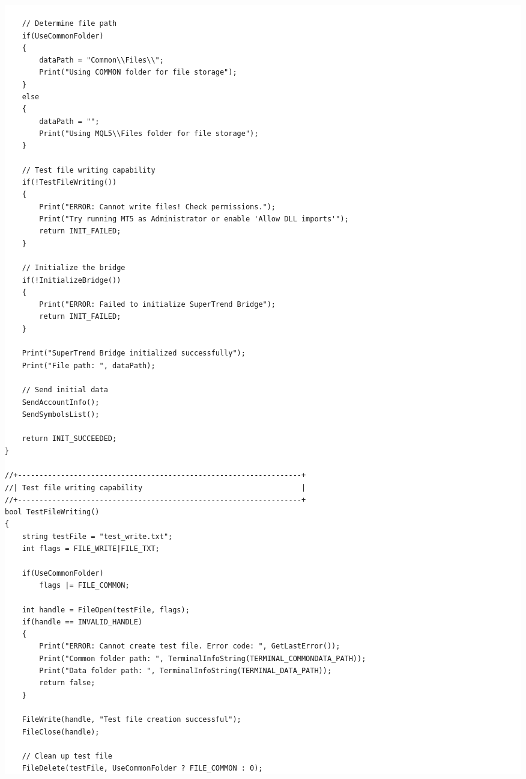 ```mql5
    
    // Determine file path
    if(UseCommonFolder)
    {
        dataPath = "Common\\Files\\";
        Print("Using COMMON folder for file storage");
    }
    else
    {
        dataPath = "";
        Print("Using MQL5\\Files folder for file storage");
    }
    
    // Test file writing capability
    if(!TestFileWriting())
    {
        Print("ERROR: Cannot write files! Check permissions.");
        Print("Try running MT5 as Administrator or enable 'Allow DLL imports'");
        return INIT_FAILED;
    }
    
    // Initialize the bridge
    if(!InitializeBridge())
    {
        Print("ERROR: Failed to initialize SuperTrend Bridge");
        return INIT_FAILED;
    }
    
    Print("SuperTrend Bridge initialized successfully");
    Print("File path: ", dataPath);
    
    // Send initial data
    SendAccountInfo();
    SendSymbolsList();
    
    return INIT_SUCCEEDED;
}

//+------------------------------------------------------------------+
//| Test file writing capability                                     |
//+------------------------------------------------------------------+
bool TestFileWriting()
{
    string testFile = "test_write.txt";
    int flags = FILE_WRITE|FILE_TXT;
    
    if(UseCommonFolder)
        flags |= FILE_COMMON;
    
    int handle = FileOpen(testFile, flags);
    if(handle == INVALID_HANDLE)
    {
        Print("ERROR: Cannot create test file. Error code: ", GetLastError());
        Print("Common folder path: ", TerminalInfoString(TERMINAL_COMMONDATA_PATH));
        Print("Data folder path: ", TerminalInfoString(TERMINAL_DATA_PATH));
        return false;
    }
    
    FileWrite(handle, "Test file creation successful");
    FileClose(handle);
    
    // Clean up test file
    FileDelete(testFile, UseCommonFolder ? FILE_COMMON : 0);
```